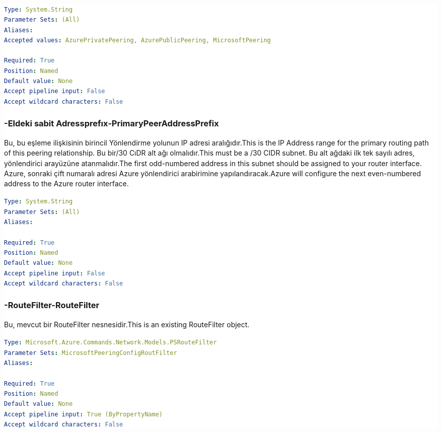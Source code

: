 ```yaml
Type: System.String
Parameter Sets: (All)
Aliases:
Accepted values: AzurePrivatePeering, AzurePublicPeering, MicrosoftPeering

Required: True
Position: Named
Default value: None
Accept pipeline input: False
Accept wildcard characters: False
```

### <span data-ttu-id="9253d-136">-Eldeki sabit Adressprefıx</span><span class="sxs-lookup"><span data-stu-id="9253d-136">-PrimaryPeerAddressPrefix</span></span>
<span data-ttu-id="9253d-137">Bu, bu eşleme ilişkisinin birincil Yönlendirme yolunun IP adresi aralığıdır.</span><span class="sxs-lookup"><span data-stu-id="9253d-137">This is the IP Address range for the primary routing path of this peering relationship.</span></span> <span data-ttu-id="9253d-138">Bu bir/30 CıDR alt ağı olmalıdır.</span><span class="sxs-lookup"><span data-stu-id="9253d-138">This must be a /30 CIDR subnet.</span></span> <span data-ttu-id="9253d-139">Bu alt ağdaki ilk tek sayılı adres, yönlendirici arayüzüne atanmalıdır.</span><span class="sxs-lookup"><span data-stu-id="9253d-139">The first odd-numbered address in this subnet should be assigned to your router interface.</span></span> <span data-ttu-id="9253d-140">Azure, sonraki çift numaralı adresi Azure yönlendirici arabirimine yapılandıracak.</span><span class="sxs-lookup"><span data-stu-id="9253d-140">Azure will configure the next even-numbered address to the Azure router interface.</span></span>

```yaml
Type: System.String
Parameter Sets: (All)
Aliases:

Required: True
Position: Named
Default value: None
Accept pipeline input: False
Accept wildcard characters: False
```

### <span data-ttu-id="9253d-141">-RouteFilter</span><span class="sxs-lookup"><span data-stu-id="9253d-141">-RouteFilter</span></span>
<span data-ttu-id="9253d-142">Bu, mevcut bir RouteFilter nesnesidir.</span><span class="sxs-lookup"><span data-stu-id="9253d-142">This is an existing RouteFilter object.</span></span>

```yaml
Type: Microsoft.Azure.Commands.Network.Models.PSRouteFilter
Parameter Sets: MicrosoftPeeringConfigRoutFilter
Aliases:

Required: True
Position: Named
Default value: None
Accept pipeline input: True (ByPropertyName)
Accept wildcard characters: False
```
